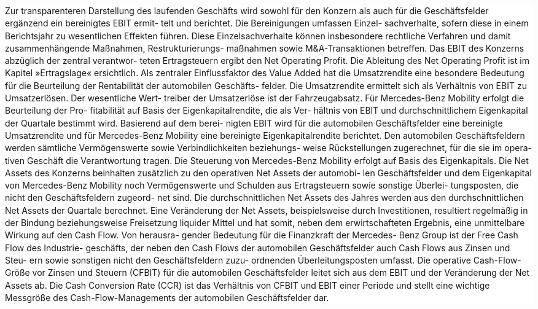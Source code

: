 Zur transparenteren Darstellung des laufenden Geschäfts wird sowohl für den Konzern als auch für die Geschäftsfelder ergänzend ein bereinigtes EBIT ermit- telt und berichtet. Die Bereinigungen umfassen Einzel- sachverhalte, sofern diese in einem Berichtsjahr zu wesentlichen Effekten führen. Diese Einzelsachverhalte können insbesondere rechtliche Verfahren und damit zusammenhängende Maßnahmen, Restrukturierungs- maßnahmen sowie M&A-Transaktionen betreffen.
Das EBIT des Konzerns abzüglich der zentral verantwor- teten Ertragsteuern ergibt den Net Operating Profit. Die Ableitung des Net Operating Profit ist im Kapitel »Ertragslage« ersichtlich.
Als zentraler Einflussfaktor des Value Added hat die Umsatzrendite eine besondere Bedeutung für die Beurteilung der Rentabilität der automobilen Geschäfts- felder. Die Umsatzrendite ermittelt sich als Verhältnis von EBIT zu Umsatzerlösen. Der wesentliche Wert- treiber der Umsatzerlöse ist der Fahrzeugabsatz. Für
Mercedes-Benz Mobility erfolgt die Beurteilung der Pro- fitabilität auf Basis der Eigenkapitalrendite, die als Ver- hältnis von EBIT und durchschnittlichem Eigenkapital der Quartale bestimmt wird. Basierend auf dem berei- nigten EBIT wird für die automobilen Geschäftsfelder eine bereinigte Umsatzrendite und für Mercedes-Benz Mobility eine bereinigte Eigenkapitalrendite berichtet.
Den automobilen Geschäftsfeldern werden sämtliche Vermögenswerte sowie Verbindlichkeiten beziehungs- weise Rückstellungen zugerechnet, für die sie im opera- tiven Geschäft die Verantwortung tragen. Die Steuerung von Mercedes-Benz Mobility erfolgt auf Basis des Eigenkapitals. Die Net Assets des Konzerns beinhalten zusätzlich zu den operativen Net Assets der automobi- len Geschäftsfelder und dem Eigenkapital von Mercedes-Benz Mobility noch Vermögenswerte und Schulden aus Ertragsteuern sowie sonstige Überlei- tungsposten, die nicht den Geschäftsfeldern zugeord- net sind. Die durchschnittlichen Net Assets des Jahres werden aus den durchschnittlichen Net Assets der Quartale berechnet.
Eine Veränderung der Net Assets, beispielsweise durch Investitionen, resultiert regelmäßig in der Bindung beziehungsweise Freisetzung liquider Mittel und hat somit, neben dem erwirtschafteten Ergebnis, eine unmittelbare Wirkung auf den Cash Flow. Von herausra- gender Bedeutung für die Finanzkraft der Mercedes- Benz Group ist der Free Cash Flow des Industrie- geschäfts, der neben den Cash Flows der automobilen
Geschäftsfelder auch Cash Flows aus Zinsen und Steu- ern sowie sonstigen nicht den Geschäftsfeldern zuzu- ordnenden Überleitungsposten umfasst. Die operative Cash-Flow-Größe vor Zinsen und Steuern (CFBIT) für die automobilen Geschäftsfelder leitet sich aus dem EBIT und der Veränderung der Net Assets ab. Die Cash Conversion Rate (CCR) ist das Verhältnis von CFBIT und EBIT einer Periode und stellt eine wichtige Messgröße des Cash-Flow-Managements der automobilen Geschäftsfelder dar.
